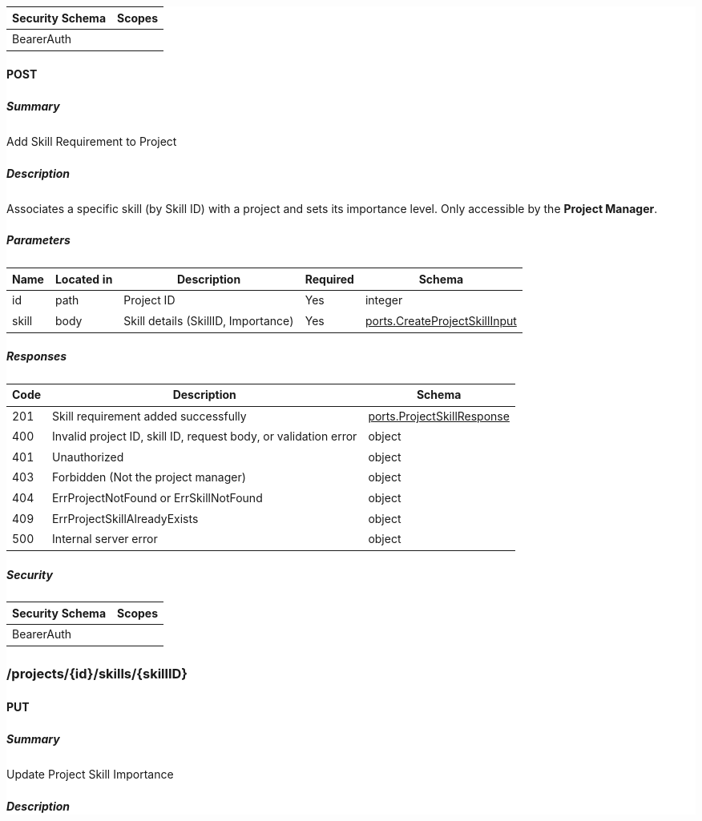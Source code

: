 | Security Schema | Scopes |
| --------------- | ------ |
| BearerAuth |  |

#### POST
##### Summary

Add Skill Requirement to Project

##### Description

Associates a specific skill (by Skill ID) with a project and sets its importance level. Only accessible by the **Project Manager**.

##### Parameters

| Name | Located in | Description | Required | Schema |
| ---- | ---------- | ----------- | -------- | ------ |
| id | path | Project ID | Yes | integer |
| skill | body | Skill details (SkillID, Importance) | Yes | [ports.CreateProjectSkillInput](#portscreateprojectskillinput) |

##### Responses

| Code | Description | Schema |
| ---- | ----------- | ------ |
| 201 | Skill requirement added successfully | [ports.ProjectSkillResponse](#portsprojectskillresponse) |
| 400 | Invalid project ID, skill ID, request body, or validation error | object |
| 401 | Unauthorized | object |
| 403 | Forbidden (Not the project manager) | object |
| 404 | ErrProjectNotFound or ErrSkillNotFound | object |
| 409 | ErrProjectSkillAlreadyExists | object |
| 500 | Internal server error | object |

##### Security

| Security Schema | Scopes |
| --------------- | ------ |
| BearerAuth |  |

### /projects/{id}/skills/{skillID}

#### PUT
##### Summary

Update Project Skill Importance

##### Description
